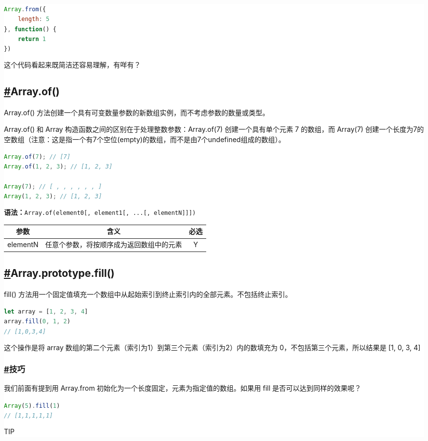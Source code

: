 ```js
Array.from({
    length: 5
}, function() {
    return 1
})
```

这个代码看起来既简洁还容易理解，有咩有？

## [#](http://es.xiecheng.live/es6/array.html#array-of)Array.of()

Array.of() 方法创建一个具有可变数量参数的新数组实例，而不考虑参数的数量或类型。

Array.of() 和 Array 构造函数之间的区别在于处理整数参数：Array.of(7) 创建一个具有单个元素 7 的数组，而 Array(7) 创建一个长度为7的空数组（注意：这是指一个有7个空位(empty)的数组，而不是由7个undefined组成的数组）。

```js
Array.of(7); // [7]
Array.of(1, 2, 3); // [1, 2, 3]

Array(7); // [ , , , , , , ]
Array(1, 2, 3); // [1, 2, 3]
```

**语法：**`Array.of(element0[, element1[, ...[, elementN]]])`

|   参数   |                   含义                   | 必选 |
| :------: | :--------------------------------------: | :--: |
| elementN | 任意个参数，将按顺序成为返回数组中的元素 |  Y   |

## [#](http://es.xiecheng.live/es6/array.html#array-prototype-fill)Array.prototype.fill()

fill() 方法用一个固定值填充一个数组中从起始索引到终止索引内的全部元素。不包括终止索引。

```js
let array = [1, 2, 3, 4]
array.fill(0, 1, 2)
// [1,0,3,4]
```

这个操作是将 array 数组的第二个元素（索引为1）到第三个元素（索引为2）内的数填充为 0，不包括第三个元素，所以结果是 [1, 0, 3, 4]

### [#](http://es.xiecheng.live/es6/array.html#技巧)技巧

我们前面有提到用 Array.from 初始化为一个长度固定，元素为指定值的数组。如果用 fill 是否可以达到同样的效果呢？

```js
Array(5).fill(1)
// [1,1,1,1,1]
```

TIP
